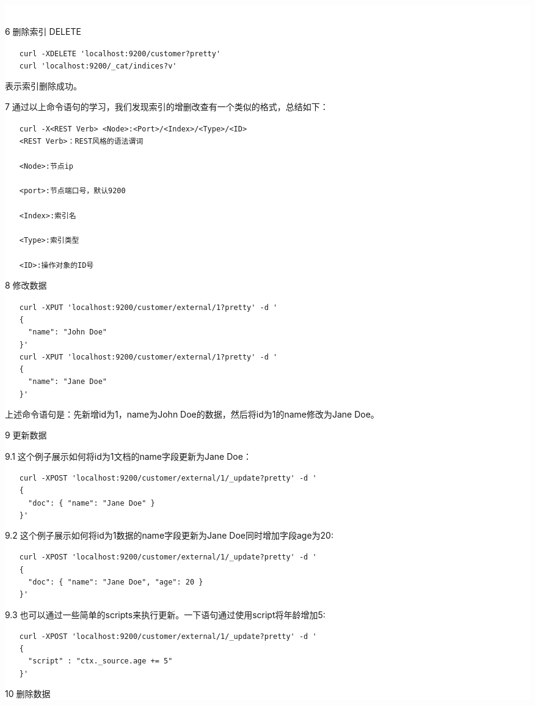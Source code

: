  　　

 

6 删除索引 DELETE

```
　　curl -XDELETE 'localhost:9200/customer?pretty'
　　curl 'localhost:9200/_cat/indices?v'
```

表示索引删除成功。

7 通过以上命令语句的学习，我们发现索引的增删改查有一个类似的格式，总结如下：

```
　　curl -X<REST Verb> <Node>:<Port>/<Index>/<Type>/<ID>
　　<REST Verb>：REST风格的语法谓词

　　<Node>:节点ip

　　<port>:节点端口号，默认9200

　　<Index>:索引名

　　<Type>:索引类型

　　<ID>:操作对象的ID号
```
8 修改数据

```
　　curl -XPUT 'localhost:9200/customer/external/1?pretty' -d '
　　{
 　　 "name": "John Doe"
　　}'
　　curl -XPUT 'localhost:9200/customer/external/1?pretty' -d '
　　{
 　　 "name": "Jane Doe"
　　}'
```
上述命令语句是：先新增id为1，name为John Doe的数据，然后将id为1的name修改为Jane Doe。

9 更新数据

9.1 这个例子展示如何将id为1文档的name字段更新为Jane Doe：

```
　　curl -XPOST 'localhost:9200/customer/external/1/_update?pretty' -d '
　　{
 　　 "doc": { "name": "Jane Doe" }
　　}'
```

9.2 这个例子展示如何将id为1数据的name字段更新为Jane Doe同时增加字段age为20:

```
　　curl -XPOST 'localhost:9200/customer/external/1/_update?pretty' -d '
　　{
 　　 "doc": { "name": "Jane Doe", "age": 20 }
　　}'
```
9.3  也可以通过一些简单的scripts来执行更新。一下语句通过使用script将年龄增加5:
```
　　curl -XPOST 'localhost:9200/customer/external/1/_update?pretty' -d '
　　{
　　  "script" : "ctx._source.age += 5"
　　}'
```
10 删除数据
